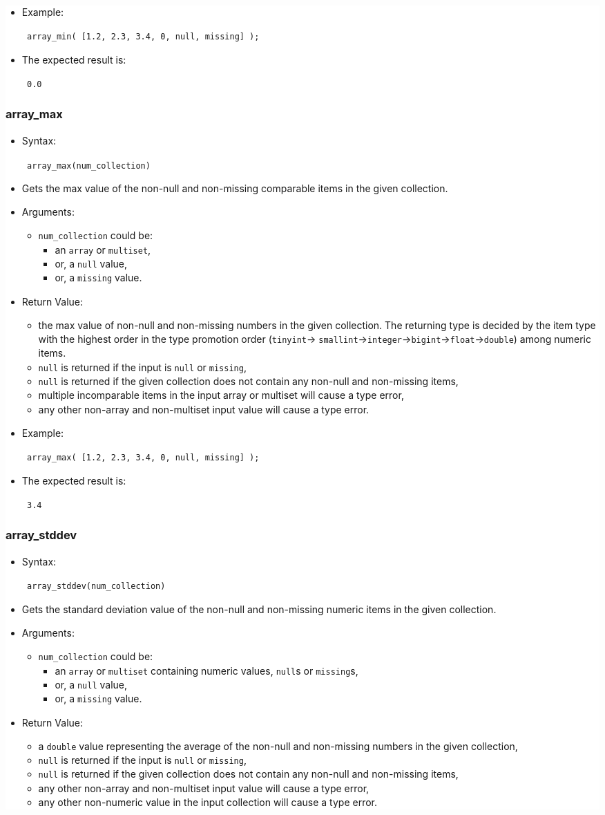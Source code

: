  * Example:

        array_min( [1.2, 2.3, 3.4, 0, null, missing] );

 * The expected result is:

        0.0


### array_max ###
 * Syntax:

        array_max(num_collection)

 * Gets the max value of the non-null and non-missing comparable items in the given collection.
 * Arguments:
    * `num_collection` could be:
        * an `array` or `multiset`,
        * or, a `null` value,
        * or, a `missing` value.
 * Return Value:
    * the max value of non-null and non-missing numbers in the given collection.
      The returning type is decided by the item type with the highest order in the
      type promotion order (`tinyint`-> `smallint`->`integer`->`bigint`->`float`->`double`) among numeric items.
    * `null` is returned if the input is `null` or `missing`,
    * `null` is returned if the given collection does not contain any non-null and non-missing items,
    * multiple incomparable items in the input array or multiset will cause a type error,
    * any other non-array and non-multiset input value will cause a type error.

 * Example:

        array_max( [1.2, 2.3, 3.4, 0, null, missing] );

 * The expected result is:

        3.4


### array_stddev ###

 * Syntax:

        array_stddev(num_collection)

 * Gets the standard deviation value of the non-null and non-missing numeric items in the given collection.
 * Arguments:
    * `num_collection` could be:
        * an `array` or `multiset` containing numeric values, `null`s or `missing`s,
        * or, a `null` value,
        * or, a `missing` value.
 * Return Value:
    * a `double` value representing the average of the non-null and non-missing numbers in the given collection,
    * `null` is returned if the input is `null` or `missing`,
    * `null` is returned if the given collection does not contain any non-null and non-missing items,
    * any other non-array and non-multiset input value will cause a type error,
    * any other non-numeric value in the input collection will cause a type error.
